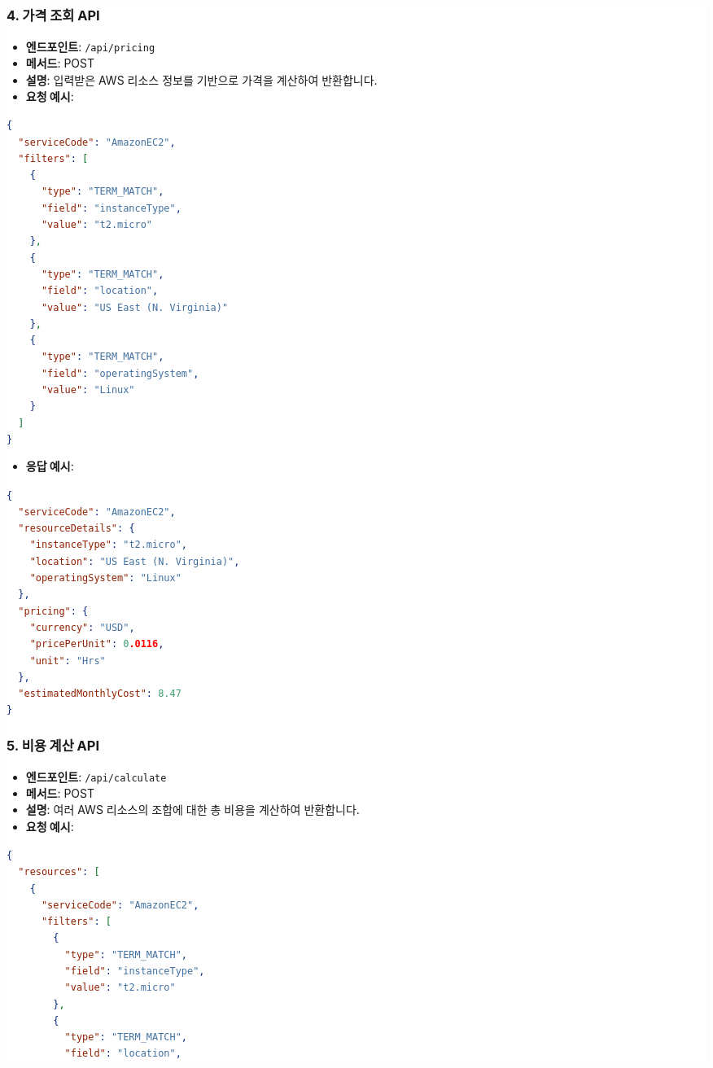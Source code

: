 ### 4. 가격 조회 API
- **엔드포인트**: `/api/pricing`
- **메서드**: POST
- **설명**: 입력받은 AWS 리소스 정보를 기반으로 가격을 계산하여 반환합니다.
- **요청 예시**:
```json
{
  "serviceCode": "AmazonEC2",
  "filters": [
    {
      "type": "TERM_MATCH",
      "field": "instanceType",
      "value": "t2.micro"
    },
    {
      "type": "TERM_MATCH",
      "field": "location",
      "value": "US East (N. Virginia)"
    },
    {
      "type": "TERM_MATCH",
      "field": "operatingSystem",
      "value": "Linux"
    }
  ]
}
```
- **응답 예시**:
```json
{
  "serviceCode": "AmazonEC2",
  "resourceDetails": {
    "instanceType": "t2.micro",
    "location": "US East (N. Virginia)",
    "operatingSystem": "Linux"
  },
  "pricing": {
    "currency": "USD",
    "pricePerUnit": 0.0116,
    "unit": "Hrs"
  },
  "estimatedMonthlyCost": 8.47
}
```

### 5. 비용 계산 API
- **엔드포인트**: `/api/calculate`
- **메서드**: POST
- **설명**: 여러 AWS 리소스의 조합에 대한 총 비용을 계산하여 반환합니다.
- **요청 예시**:
```json
{
  "resources": [
    {
      "serviceCode": "AmazonEC2",
      "filters": [
        {
          "type": "TERM_MATCH",
          "field": "instanceType",
          "value": "t2.micro"
        },
        {
          "type": "TERM_MATCH",
          "field": "location",
```